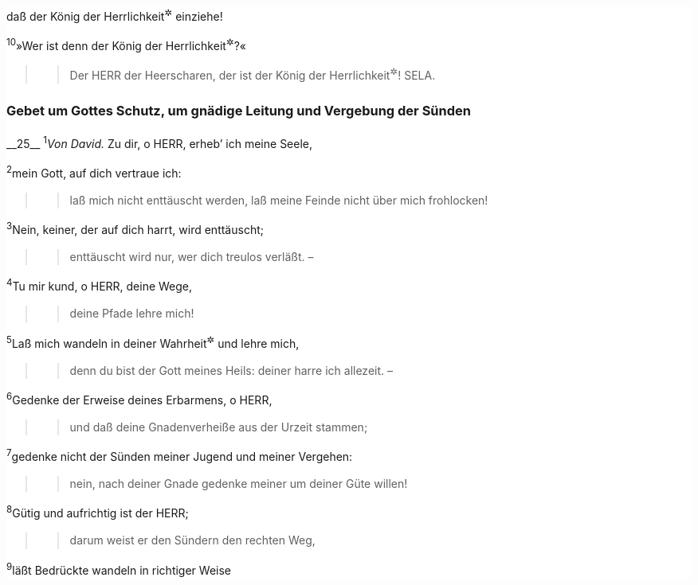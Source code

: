 daß der König der Herrlichkeit<sup title="oder: Ehren">&#x2732;</sup> einziehe!</p>
</blockquote>
</blockquote>
<sup>10</sup>»Wer ist denn der König der Herrlichkeit<sup title="oder: Ehren">&#x2732;</sup>?«
<blockquote>
<blockquote>
<p>Der HERR der Heerscharen,
der ist der König der Herrlichkeit<sup title="oder: Ehren">&#x2732;</sup>! SELA.</p>
</blockquote>
</blockquote>

### Gebet um Gottes Schutz, um gnädige Leitung und Vergebung der Sünden

<p>__25__
<sup>1</sup><em>Von David.</em>
Zu dir, o HERR, erheb’ ich meine Seele,</p>
<sup>2</sup>mein Gott, auf dich vertraue ich:
<blockquote>
<blockquote>
<p>laß mich nicht enttäuscht werden,
laß meine Feinde nicht über mich frohlocken!</p>
</blockquote>
</blockquote>
<sup>3</sup>Nein, keiner, der auf dich harrt, wird enttäuscht;
<blockquote>
<blockquote>
enttäuscht wird nur, wer dich treulos verläßt. –
</blockquote>
</blockquote>
<sup>4</sup>Tu mir kund, o HERR, deine Wege,
<blockquote>
<blockquote>
deine Pfade lehre mich!
</blockquote>
</blockquote>
<sup>5</sup>Laß mich wandeln in deiner Wahrheit<sup title="vgl. 26,3">&#x2732;</sup> und lehre mich,
<blockquote>
<blockquote>
<p>denn du bist der Gott meines Heils:
deiner harre ich allezeit. –</p>
</blockquote>
</blockquote>
<sup>6</sup>Gedenke der Erweise deines Erbarmens, o HERR,
<blockquote>
<blockquote>
und daß deine Gnadenverheiße aus der Urzeit stammen;
</blockquote>
</blockquote>
<sup>7</sup>gedenke nicht der Sünden meiner Jugend und meiner Vergehen:
<blockquote>
<blockquote>
nein, nach deiner Gnade gedenke meiner um deiner Güte willen!
</blockquote>
</blockquote>
<sup>8</sup>Gütig und aufrichtig ist der HERR;
<blockquote>
<blockquote>
darum weist er den Sündern den rechten Weg,
</blockquote>
</blockquote>
<sup>9</sup>läßt Bedrückte wandeln in richtiger Weise
<blockquote>